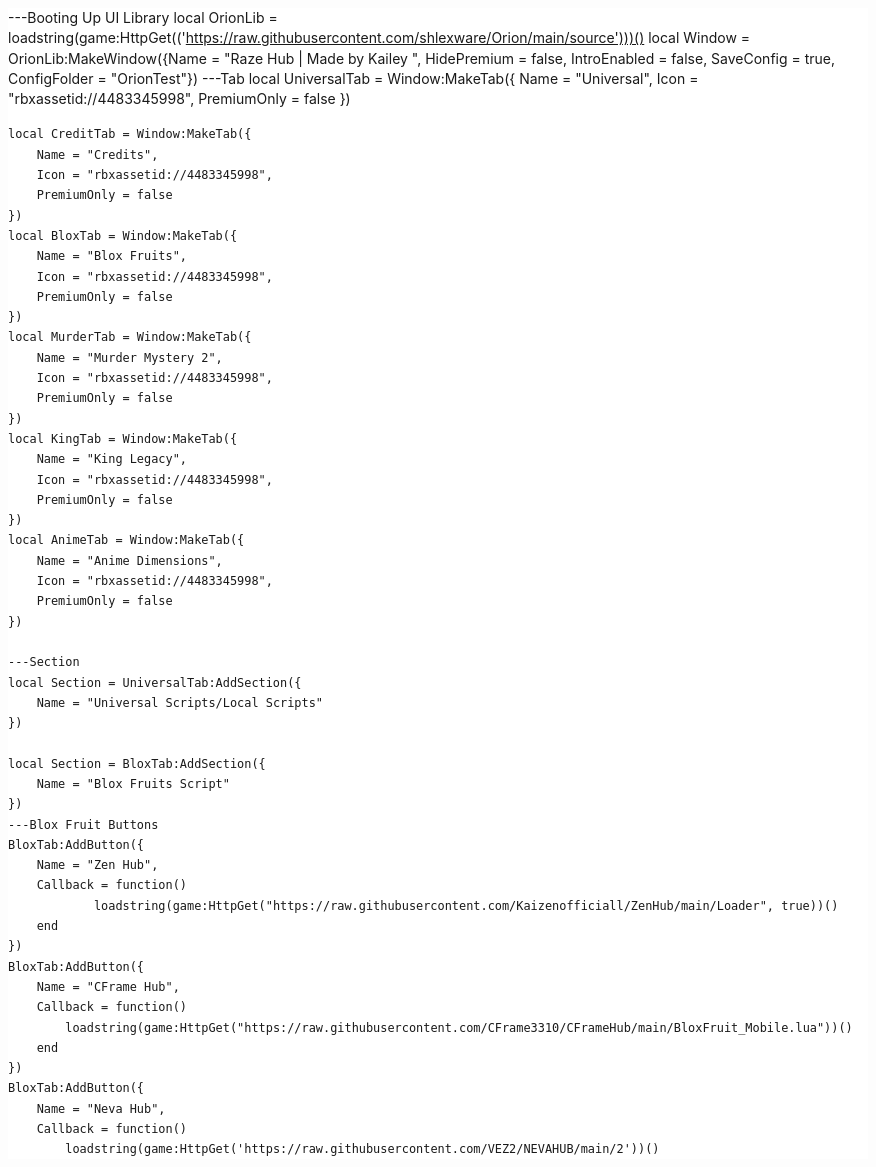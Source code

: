---Booting Up UI Library
	local OrionLib = loadstring(game:HttpGet(('https://raw.githubusercontent.com/shlexware/Orion/main/source')))()
	local Window = OrionLib:MakeWindow({Name = "Raze Hub | Made by Kailey ", HidePremium = false, IntroEnabled = false, SaveConfig = true, ConfigFolder = "OrionTest"})
	---Tab
	local UniversalTab = Window:MakeTab({
		Name = "Universal",
		Icon = "rbxassetid://4483345998",
		PremiumOnly = false
	})
	
	local CreditTab = Window:MakeTab({
		Name = "Credits",
		Icon = "rbxassetid://4483345998",
		PremiumOnly = false
	})
	local BloxTab = Window:MakeTab({
		Name = "Blox Fruits",
		Icon = "rbxassetid://4483345998",
		PremiumOnly = false
	})
    local MurderTab = Window:MakeTab({
		Name = "Murder Mystery 2",
		Icon = "rbxassetid://4483345998",
		PremiumOnly = false
	})
    local KingTab = Window:MakeTab({
        Name = "King Legacy",
        Icon = "rbxassetid://4483345998",
        PremiumOnly = false
    })
    local AnimeTab = Window:MakeTab({
        Name = "Anime Dimensions",
        Icon = "rbxassetid://4483345998",
        PremiumOnly = false
    })
    
	---Section
	local Section = UniversalTab:AddSection({
		Name = "Universal Scripts/Local Scripts"
	})
	
	local Section = BloxTab:AddSection({
		Name = "Blox Fruits Script"
	})
	---Blox Fruit Buttons
	BloxTab:AddButton({
		Name = "Zen Hub",
		Callback = function()
				loadstring(game:HttpGet("https://raw.githubusercontent.com/Kaizenofficiall/ZenHub/main/Loader", true))()
		end    
	})
	BloxTab:AddButton({
		Name = "CFrame Hub",
		Callback = function()
			loadstring(game:HttpGet("https://raw.githubusercontent.com/CFrame3310/CFrameHub/main/BloxFruit_Mobile.lua"))()
		end    
	})
	BloxTab:AddButton({
		Name = "Neva Hub",
		Callback = function()
			loadstring(game:HttpGet('https://raw.githubusercontent.com/VEZ2/NEVAHUB/main/2'))()